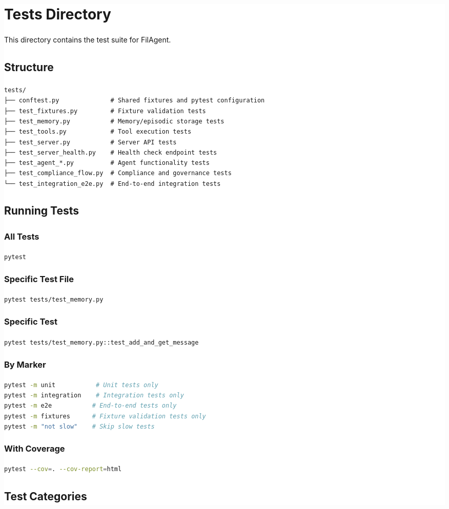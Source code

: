 # Tests Directory

This directory contains the test suite for FilAgent.

## Structure

```
tests/
├── conftest.py              # Shared fixtures and pytest configuration
├── test_fixtures.py         # Fixture validation tests
├── test_memory.py           # Memory/episodic storage tests
├── test_tools.py            # Tool execution tests
├── test_server.py           # Server API tests
├── test_server_health.py    # Health check endpoint tests
├── test_agent_*.py          # Agent functionality tests
├── test_compliance_flow.py  # Compliance and governance tests
└── test_integration_e2e.py  # End-to-end integration tests
```

## Running Tests

### All Tests
```bash
pytest
```

### Specific Test File
```bash
pytest tests/test_memory.py
```

### Specific Test
```bash
pytest tests/test_memory.py::test_add_and_get_message
```

### By Marker
```bash
pytest -m unit           # Unit tests only
pytest -m integration    # Integration tests only
pytest -m e2e           # End-to-end tests only
pytest -m fixtures      # Fixture validation tests only
pytest -m "not slow"    # Skip slow tests
```

### With Coverage
```bash
pytest --cov=. --cov-report=html
```

## Test Categories
